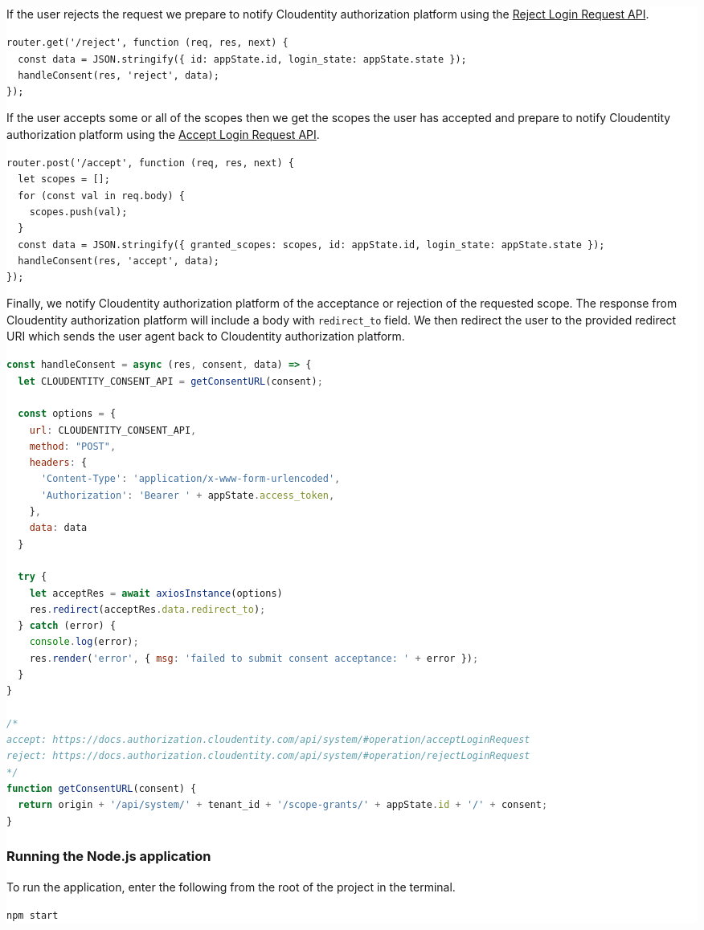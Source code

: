If the user rejects the request we prepare to notify Cloudentity authorization platform using the [Reject Login Request API](https://docs.authorization.cloudentity.com/api/system/#operation/rejectLoginRequest).
```
router.get('/reject', function (req, res, next) {
  const data = JSON.stringify({ id: appState.id, login_state: appState.state });
  handleConsent(res, 'reject', data);
});
```

If the user accepts some or all of the scopes then we get the scopes the user has accepted and prepare to notify Cloudentity authorization platform using the [Accept Login Request API](https://docs.authorization.cloudentity.com/api/system/#operation/acceptLoginRequest).
```
router.post('/accept', function (req, res, next) {
  let scopes = [];
  for (const val in req.body) {
    scopes.push(val);
  }
  const data = JSON.stringify({ granted_scopes: scopes, id: appState.id, login_state: appState.state });
  handleConsent(res, 'accept', data);
});
```

Finally, we notify Cloudentity authorization platform of the acceptance or rejection of the requested scope. The response from Cloudentity authorization platform will include a body with `redirect_to` field. We then redirect the user to the provided redirect URI which sends the user agent back to Cloudentity authorization platform.
```javascript
const handleConsent = async (res, consent, data) => {
  let CLOUDENTITY_CONSENT_API = getConsentURL(consent);

  const options = {
    url: CLOUDENTITY_CONSENT_API,
    method: "POST",
    headers: {
      'Content-Type': 'application/x-www-form-urlencoded',
      'Authorization': 'Bearer ' + appState.access_token,
    },
    data: data
  }

  try {
    let acceptRes = await axiosInstance(options)
    res.redirect(acceptRes.data.redirect_to);
  } catch (error) {
    console.log(error);
    res.render('error', { msg: 'failed to submit consent acceptance: ' + error });
  }
}

/*
accept: https://docs.authorization.cloudentity.com/api/system/#operation/acceptLoginRequest
reject: https://docs.authorization.cloudentity.com/api/system/#operation/rejectLoginRequest
*/
function getConsentURL(consent) {
  return origin + '/api/system/' + tenant_id + '/scope-grants/' + appState.id + '/' + consent;
}
```
### Running the Node.js application
To run the application, enter the following from the root of the project in the terminal.
```bash
npm start
```
